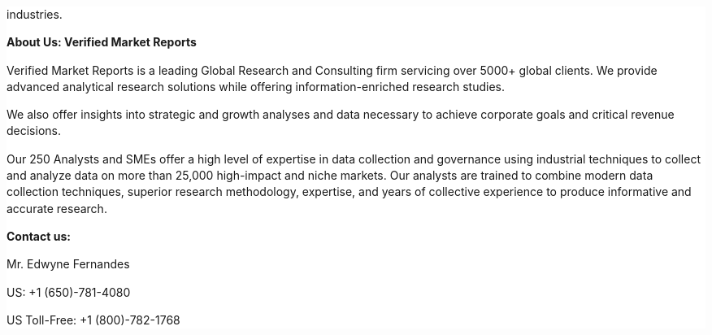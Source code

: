 industries.</p></body></html></h3><p id="" class=""><strong>About Us: Verified Market Reports</strong></p><p id="" class="">Verified Market Reports is a leading Global Research and Consulting firm servicing over 5000+ global clients. We provide advanced analytical research solutions while offering information-enriched research studies.</p><p id="" class="">We also offer insights into strategic and growth analyses and data necessary to achieve corporate goals and critical revenue decisions.</p><p id="" class="">Our 250 Analysts and SMEs offer a high level of expertise in data collection and governance using industrial techniques to collect and analyze data on more than 25,000 high-impact and niche markets. Our analysts are trained to combine modern data collection techniques, superior research methodology, expertise, and years of collective experience to produce informative and accurate research.</p><p id="" class=""><strong>Contact us:</strong></p><p id="" class="">Mr. Edwyne Fernandes</p><p id="" class="">US: +1 (650)-781-4080</p><p id="" class="">US Toll-Free: +1 (800)-782-1768</p>
